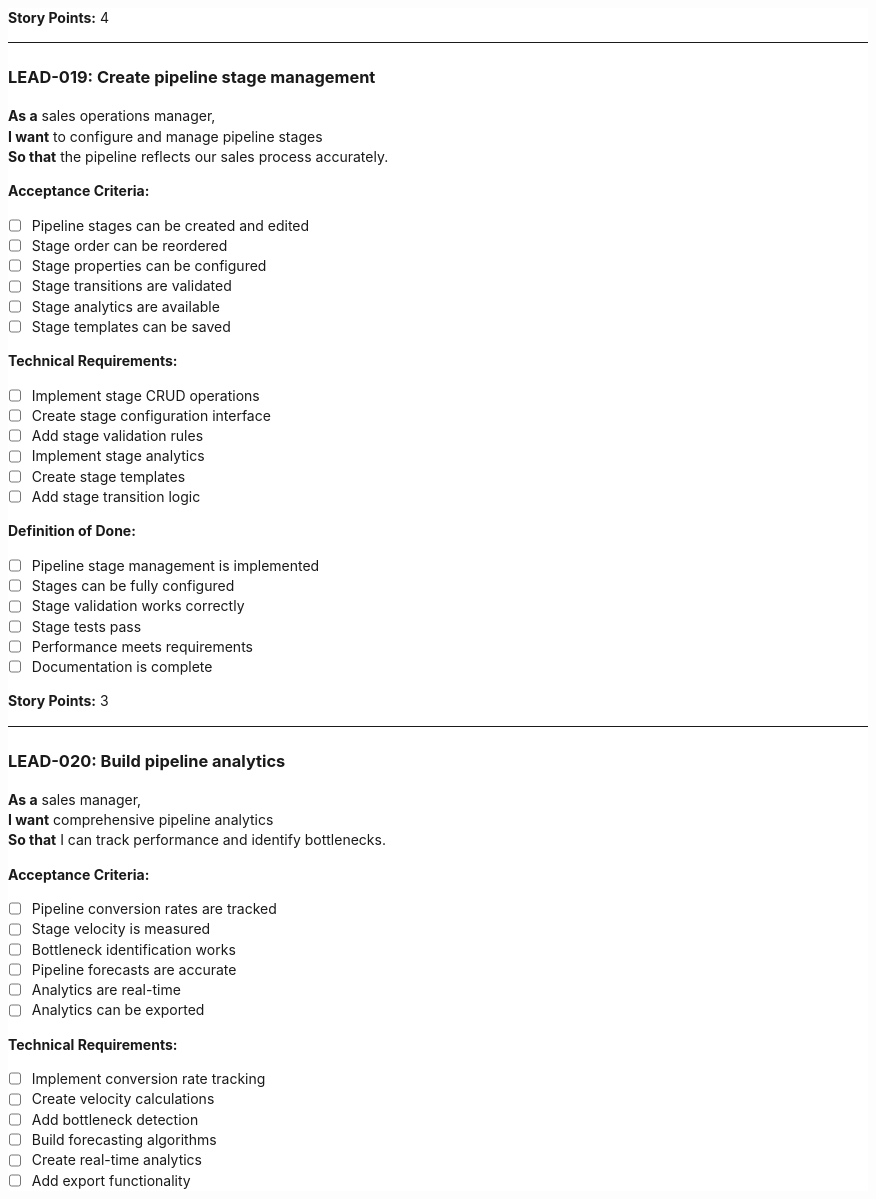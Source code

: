 **Story Points:** 4

---

### **LEAD-019: Create pipeline stage management**

**As a** sales operations manager,  
**I want** to configure and manage pipeline stages  
**So that** the pipeline reflects our sales process accurately.

**Acceptance Criteria:**
- [ ] Pipeline stages can be created and edited
- [ ] Stage order can be reordered
- [ ] Stage properties can be configured
- [ ] Stage transitions are validated
- [ ] Stage analytics are available
- [ ] Stage templates can be saved

**Technical Requirements:**
- [ ] Implement stage CRUD operations
- [ ] Create stage configuration interface
- [ ] Add stage validation rules
- [ ] Implement stage analytics
- [ ] Create stage templates
- [ ] Add stage transition logic

**Definition of Done:**
- [ ] Pipeline stage management is implemented
- [ ] Stages can be fully configured
- [ ] Stage validation works correctly
- [ ] Stage tests pass
- [ ] Performance meets requirements
- [ ] Documentation is complete

**Story Points:** 3

---

### **LEAD-020: Build pipeline analytics**

**As a** sales manager,  
**I want** comprehensive pipeline analytics  
**So that** I can track performance and identify bottlenecks.

**Acceptance Criteria:**
- [ ] Pipeline conversion rates are tracked
- [ ] Stage velocity is measured
- [ ] Bottleneck identification works
- [ ] Pipeline forecasts are accurate
- [ ] Analytics are real-time
- [ ] Analytics can be exported

**Technical Requirements:**
- [ ] Implement conversion rate tracking
- [ ] Create velocity calculations
- [ ] Add bottleneck detection
- [ ] Build forecasting algorithms
- [ ] Create real-time analytics
- [ ] Add export functionality
